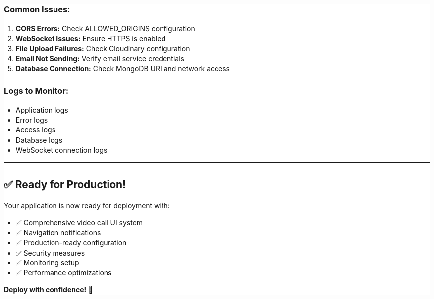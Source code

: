 ### **Common Issues:**
1. **CORS Errors:** Check ALLOWED_ORIGINS configuration
2. **WebSocket Issues:** Ensure HTTPS is enabled
3. **File Upload Failures:** Check Cloudinary configuration
4. **Email Not Sending:** Verify email service credentials
5. **Database Connection:** Check MongoDB URI and network access

### **Logs to Monitor:**
- Application logs
- Error logs
- Access logs
- Database logs
- WebSocket connection logs

---

## ✅ Ready for Production!

Your application is now ready for deployment with:
- ✅ Comprehensive video call UI system
- ✅ Navigation notifications
- ✅ Production-ready configuration
- ✅ Security measures
- ✅ Monitoring setup
- ✅ Performance optimizations

**Deploy with confidence!** 🚀
